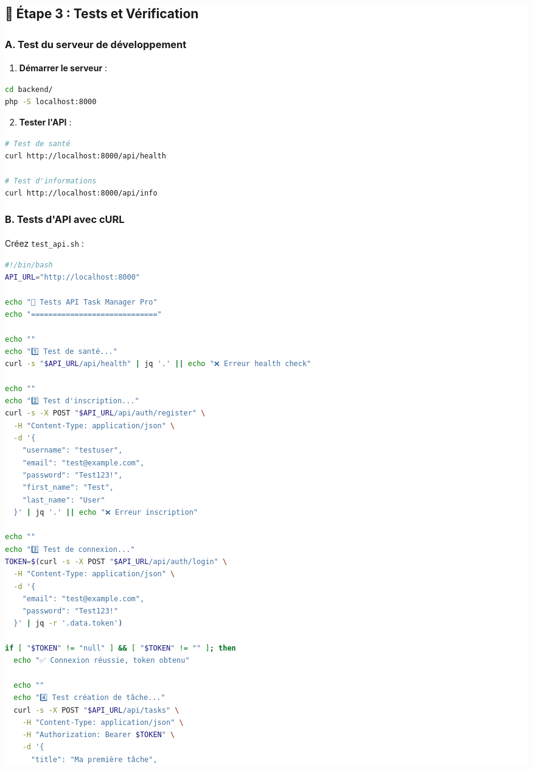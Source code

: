 ## 🧪 **Étape 3 : Tests et Vérification**

### **A. Test du serveur de développement**

1. **Démarrer le serveur** :
```bash
cd backend/
php -S localhost:8000
```

2. **Tester l'API** :
```bash
# Test de santé
curl http://localhost:8000/api/health

# Test d'informations
curl http://localhost:8000/api/info
```

### **B. Tests d'API avec cURL**

Créez `test_api.sh` :

```bash
#!/bin/bash
API_URL="http://localhost:8000"

echo "🧪 Tests API Task Manager Pro"
echo "============================="

echo ""
echo "1️⃣ Test de santé..."
curl -s "$API_URL/api/health" | jq '.' || echo "❌ Erreur health check"

echo ""
echo "2️⃣ Test d'inscription..."
curl -s -X POST "$API_URL/api/auth/register" \
  -H "Content-Type: application/json" \
  -d '{
    "username": "testuser",
    "email": "test@example.com",
    "password": "Test123!",
    "first_name": "Test",
    "last_name": "User"
  }' | jq '.' || echo "❌ Erreur inscription"

echo ""
echo "3️⃣ Test de connexion..."
TOKEN=$(curl -s -X POST "$API_URL/api/auth/login" \
  -H "Content-Type: application/json" \
  -d '{
    "email": "test@example.com",
    "password": "Test123!"
  }' | jq -r '.data.token')

if [ "$TOKEN" != "null" ] && [ "$TOKEN" != "" ]; then
  echo "✅ Connexion réussie, token obtenu"
  
  echo ""
  echo "4️⃣ Test création de tâche..."
  curl -s -X POST "$API_URL/api/tasks" \
    -H "Content-Type: application/json" \
    -H "Authorization: Bearer $TOKEN" \
    -d '{
      "title": "Ma première tâche",
```
